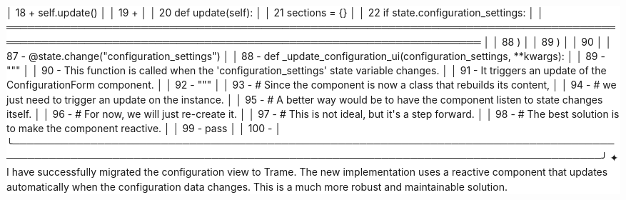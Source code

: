  │    18   +         self.update()                                                                                                                                         │
 │    19   +                                                                                                                                                               │
 │    20         def update(self):                                                                                                                                         │
 │    21             sections = {}                                                                                                                                         │
 │    22             if state.configuration_settings:                                                                                                                      │
 │    ═════════════════════════════════════════════════════════════════════════════════════════════════════════════════════════════════════════════════════════            │
 │    88                 )                                                                                                                                                 │
 │    89             )                                                                                                                                                     │
 │    90                                                                                                                                                                   │
 │    87   - @state.change("configuration_settings")                                                                                                                       │
 │    88   - def _update_configuration_ui(configuration_settings, **kwargs):                                                                                               │
 │    89   -     """                                                                                                                                                       │
 │    90   -     This function is called when the 'configuration_settings' state variable changes.                                                                         │
 │    91   -     It triggers an update of the ConfigurationForm component.                                                                                                 │
 │    92   -     """                                                                                                                                                       │
 │    93   -     # Since the component is now a class that rebuilds its content,                                                                                           │
 │    94   -     # we just need to trigger an update on the instance.                                                                                                      │
 │    95   -     # A better way would be to have the component listen to state changes itself.                                                                             │
 │    96   -     # For now, we will just re-create it.                                                                                                                     │
 │    97   -     # This is not ideal, but it's a step forward.                                                                                                             │
 │    98   -     # The best solution is to make the component reactive.                                                                                                    │
 │    99   -     pass                                                                                                                                                      │
 │    100  -                                                                                                                                                               │
 ╰─────────────────────────────────────────────────────────────────────────────────────────────────────────────────────────────────────────────────────────────────────────╯
✦ I have successfully migrated the configuration view to Trame. The new implementation uses a reactive component that updates automatically when the configuration data
  changes. This is a much more robust and maintainable solution.
